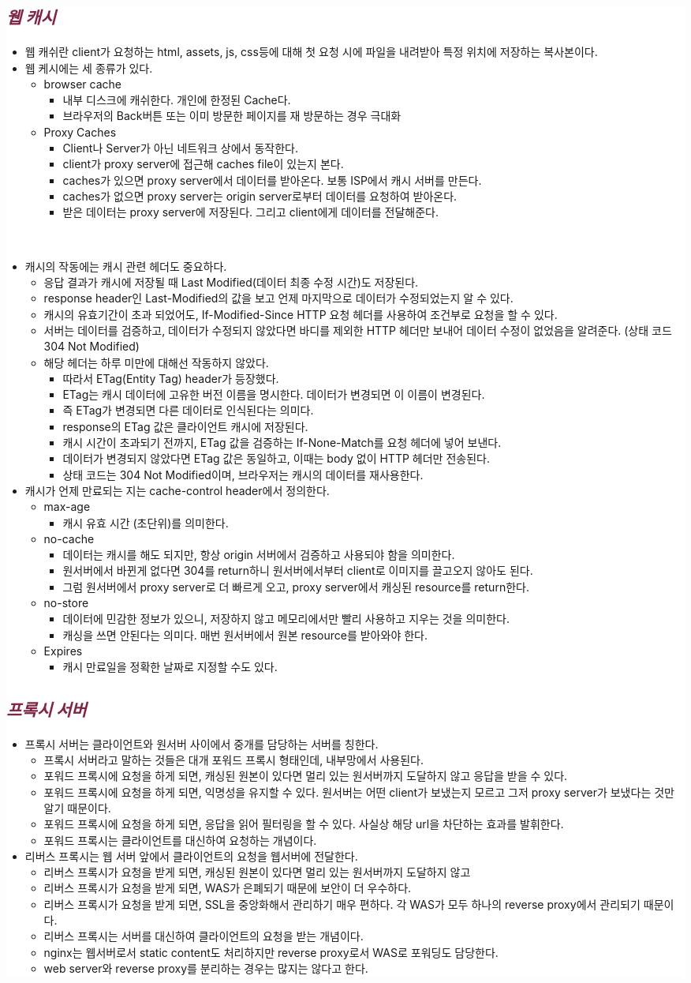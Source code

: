 
## <span style="color:#802548">_웹 캐시_</span> 
- 웹 캐쉬란 client가 요청하는 html, assets, js, css등에 대해 첫 요청 시에 파일을 내려받아 특정 위치에 저장하는 복사본이다.
- 웹 케시에는 세 종류가 있다.
  - browser cache
    - 내부 디스크에 캐쉬한다. 개인에 한정된 Cache다.
    - 브라우저의 Back버튼 또는 이미 방문한 페이지를 재 방문하는 경우 극대화
  - Proxy Caches
    - Client나 Server가 아닌 네트워크 상에서 동작한다.
    - client가 proxy server에 접근해 caches file이 있는지 본다.
    - caches가 있으면 proxy server에서 데이터를 받아온다. 보통 ISP에서 캐시 서버를 만든다.
    - caches가 없으면 proxy server는 origin server로부터 데이터를 요청하여 받아온다. 
    - 받은 데이터는 proxy server에 저장된다. 그리고 client에게 데이터를 전달해준다.

<br/> 

- 캐시의 작동에는 캐시 관련 헤더도 중요하다.
  - 응답 결과가 캐시에 저장될 때 Last Modified(데이터 최종 수정 시간)도 저장된다.
  - response header인 Last-Modified의 값을 보고 언제 마지막으로 데이터가 수정되었는지 알 수 있다.
  - 캐시의 유효기간이 초과 되었어도, If-Modified-Since HTTP 요청 헤더를 사용하여 조건부로 요청을 할 수 있다.
  - 서버는 데이터를 검증하고, 데이터가 수정되지 않았다면 바디를 제외한 HTTP 헤더만 보내어 데이터 수정이 없었음을 알려준다. (상태 코드 304 Not Modified)
  - 해당 헤더는 하루 미만에 대해선 작동하지 않았다.
    - 따라서 ETag(Entity Tag) header가 등장했다.
    - ETag는 캐시 데이터에 고유한 버전 이름을 명시한다. 데이터가 변경되면 이 이름이 변경된다. 
    - 즉 ETag가 변경되면 다른 데이터로 인식된다는 의미다.
    - response의 ETag 값은 클라이언트 캐시에 저장된다.
    - 캐시 시간이 초과되기 전까지, ETag 값을 검증하는 If-None-Match를 요청 헤더에 넣어 보낸다.
    - 데이터가 변경되지 않았다면 ETag 값은 동일하고, 이때는 body 없이 HTTP 헤더만 전송된다. 
    - 상태 코드는 304 Not Modified이며, 브라우저는 캐시의 데이터를 재사용한다.
- 캐시가 언제 만료되는 지는 cache-control header에서 정의한다.
  - max-age 
    - 캐시 유효 시간 (초단위)를 의미한다.
  - no-cache
    - 데이터는 캐시를 해도 되지만, 항상 origin 서버에서 검증하고 사용되야 함을 의미한다.
    - 원서버에서 바뀐게 없다면 304를 return하니 원서버에서부터 client로 이미지를 끌고오지 않아도 된다.
    - 그럼 원서버에서 proxy server로 더 빠르게 오고, proxy server에서 캐싱된 resource를 return한다.
  - no-store 
    - 데이터에 민감한 정보가 있으니, 저장하지 않고 메모리에서만 빨리 사용하고 지우는 것을 의미한다.
    - 캐싱을 쓰면 안된다는 의미다. 매번 원서버에서 원본 resource를 받아와야 한다.
  - Expires
    - 캐시 만료일을 정확한 날짜로 지정할 수도 있다.



## <span style="color:#802548">_프록시 서버_</span> 
- 프록시 서버는 클라이언트와 원서버 사이에서 중개를 담당하는 서버를 칭한다.
  - 프록시 서버라고 말하는 것들은 대개 포워드 프록시 형태인데, 내부망에서 사용된다.
  - 포워드 프록시에 요청을 하게 되면, 캐싱된 원본이 있다면 멀리 있는 원서버까지 도달하지 않고 응답을 받을 수 있다. 
  - 포워드 프록시에 요청을 하게 되면, 익명성을 유지할 수 있다. 원서버는 어떤 client가 보냈는지 모르고 그저 proxy server가 보냈다는 것만 알기 때문이다.
  - 포워드 프록시에 요청을 하게 되면, 응답을 읽어 필터링을 할 수 있다. 사실상 해당 url을 차단하는 효과를 발휘한다.
  - 포워드 프록시는 클라이언트를 대신하여 요청하는 개념이다.
- 리버스 프록시는 웹 서버 앞에서 클라이언트의 요청을 웹서버에 전달한다.
  - 리버스 프록시가 요청을 받게 되면, 캐싱된 원본이 있다면 멀리 있는 원서버까지 도달하지 않고
  - 리버스 프록시가 요청을 받게 되면, WAS가 은폐되기 때문에 보안이 더 우수하다.
  - 리버스 프록시가 요청을 받게 되면, SSL을 중앙화해서 관리하기 매우 편하다. 각 WAS가 모두 하나의 reverse proxy에서 관리되기 때문이다.
  - 리버스 프록시는 서버를 대신하여 클라이언트의 요청을 받는 개념이다.
  - nginx는 웹서버로서 static content도 처리하지만 reverse proxy로서 WAS로 포워딩도 담당한다.
  - web server와 reverse proxy를 분리하는 경우는 많지는 않다고 한다.

